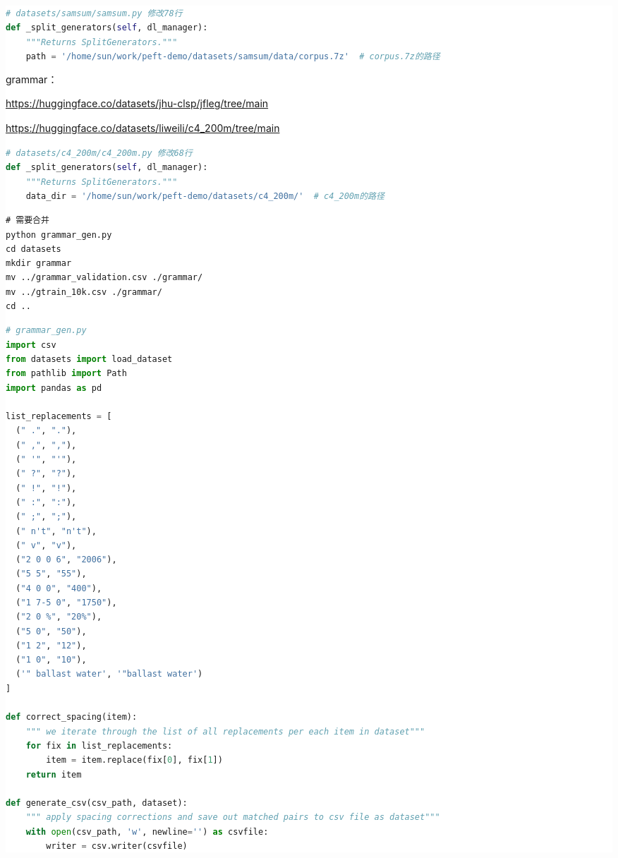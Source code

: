 ```python
# datasets/samsum/samsum.py 修改78行
def _split_generators(self, dl_manager):
    """Returns SplitGenerators."""
    path = '/home/sun/work/peft-demo/datasets/samsum/data/corpus.7z'  # corpus.7z的路径
```

grammar：

https://huggingface.co/datasets/jhu-clsp/jfleg/tree/main

https://huggingface.co/datasets/liweili/c4_200m/tree/main

```python
# datasets/c4_200m/c4_200m.py 修改68行
def _split_generators(self, dl_manager):
    """Returns SplitGenerators."""
    data_dir = '/home/sun/work/peft-demo/datasets/c4_200m/'  # c4_200m的路径
```

```shell
# 需要合并
python grammar_gen.py
cd datasets
mkdir grammar
mv ../grammar_validation.csv ./grammar/
mv ../gtrain_10k.csv ./grammar/
cd ..
```

```python
# grammar_gen.py
import csv
from datasets import load_dataset
from pathlib import Path
import pandas as pd

list_replacements = [
  (" .", "."), 
  (" ,", ","),
  (" '", "'"),
  (" ?", "?"),
  (" !", "!"),
  (" :", ":"),
  (" ;", ";"),
  (" n't", "n't"),
  (" v", "v"),
  ("2 0 0 6", "2006"),
  ("5 5", "55"),
  ("4 0 0", "400"),
  ("1 7-5 0", "1750"),
  ("2 0 %", "20%"),
  ("5 0", "50"),
  ("1 2", "12"),
  ("1 0", "10"),
  ('" ballast water', '"ballast water')
]

def correct_spacing(item):
    """ we iterate through the list of all replacements per each item in dataset"""
    for fix in list_replacements:
        item = item.replace(fix[0], fix[1])
    return item

def generate_csv(csv_path, dataset):
    """ apply spacing corrections and save out matched pairs to csv file as dataset"""
    with open(csv_path, 'w', newline='') as csvfile:
        writer = csv.writer(csvfile)
```